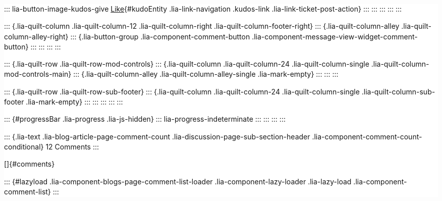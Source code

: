::: lia-button-image-kudos-give
[Like](https://techcommunity.microsoft.com/t5/blogs/v2/blogarticlepage.kudosbuttonv2.kudoentity:kudoentity/kudosable-gid/542153?t:ac=blog-id/microsoft_365blog/article-id/184&t:cp=kudos/contributions/tapletcontributionspage "Click here to give likes to this post."){#kudoEntity
.lia-link-navigation .kudos-link .lia-link-ticket-post-action}
:::
:::
:::
:::
:::

::: {.lia-quilt-column .lia-quilt-column-12 .lia-quilt-column-right .lia-quilt-column-footer-right}
::: {.lia-quilt-column-alley .lia-quilt-column-alley-right}
::: {.lia-button-group .lia-component-comment-button .lia-component-message-view-widget-comment-button}
:::
:::
:::
:::

::: {.lia-quilt-row .lia-quilt-row-mod-controls}
::: {.lia-quilt-column .lia-quilt-column-24 .lia-quilt-column-single .lia-quilt-column-mod-controls-main}
::: {.lia-quilt-column-alley .lia-quilt-column-alley-single .lia-mark-empty}
:::
:::
:::

::: {.lia-quilt-row .lia-quilt-row-sub-footer}
::: {.lia-quilt-column .lia-quilt-column-24 .lia-quilt-column-single .lia-quilt-column-sub-footer .lia-mark-empty}
:::
:::
:::
:::
:::

::: {#progressBar .lia-progress .lia-js-hidden}
::: lia-progress-indeterminate
:::
:::
:::
:::

::: {.lia-text .lia-blog-article-page-comment-count .lia-discussion-page-sub-section-header .lia-component-comment-count-conditional}
12 Comments
:::

[]{#comments}

::: {#lazyload .lia-component-blogs-page-comment-list-loader .lia-component-lazy-loader .lia-lazy-load .lia-component-comment-list}
:::

